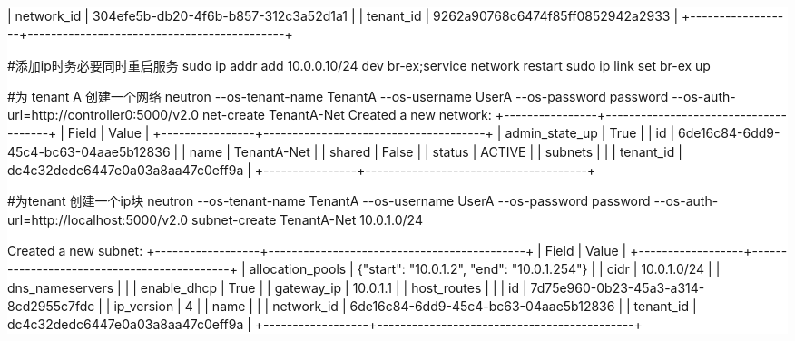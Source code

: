 | network_id       | 304efe5b-db20-4f6b-b857-312c3a52d1a1       |
| tenant_id        | 9262a90768c6474f85ff0852942a2933           |
+------------------+--------------------------------------------+


#添加ip时务必要同时重启服务
sudo ip addr add 10.0.0.10/24 dev br-ex;service network restart
sudo ip link set br-ex up

#为 tenant A 创建一个网络
neutron --os-tenant-name TenantA --os-username UserA --os-password password --os-auth-url=http://controller0:5000/v2.0 net-create TenantA-Net
Created a new network:
+----------------+--------------------------------------+
| Field          | Value                                |
+----------------+--------------------------------------+
| admin_state_up | True                                 |
| id             | 6de16c84-6dd9-45c4-bc63-04aae5b12836 |
| name           | TenantA-Net                          |
| shared         | False                                |
| status         | ACTIVE                               |
| subnets        |                                      |
| tenant_id      | dc4c32dedc6447e0a03a8aa47c0eff9a     |
+----------------+--------------------------------------+

#为tenant 创建一个ip块
neutron --os-tenant-name TenantA --os-username UserA --os-password password --os-auth-url=http://localhost:5000/v2.0 subnet-create TenantA-Net 10.0.1.0/24

Created a new subnet:
+------------------+--------------------------------------------+
| Field            | Value                                      |
+------------------+--------------------------------------------+
| allocation_pools | {"start": "10.0.1.2", "end": "10.0.1.254"} |
| cidr             | 10.0.1.0/24                                |
| dns_nameservers  |                                            |
| enable_dhcp      | True                                       |
| gateway_ip       | 10.0.1.1                                   |
| host_routes      |                                            |
| id               | 7d75e960-0b23-45a3-a314-8cd2955c7fdc       |
| ip_version       | 4                                          |
| name             |                                            |
| network_id       | 6de16c84-6dd9-45c4-bc63-04aae5b12836       |
| tenant_id        | dc4c32dedc6447e0a03a8aa47c0eff9a           |
+------------------+--------------------------------------------+
